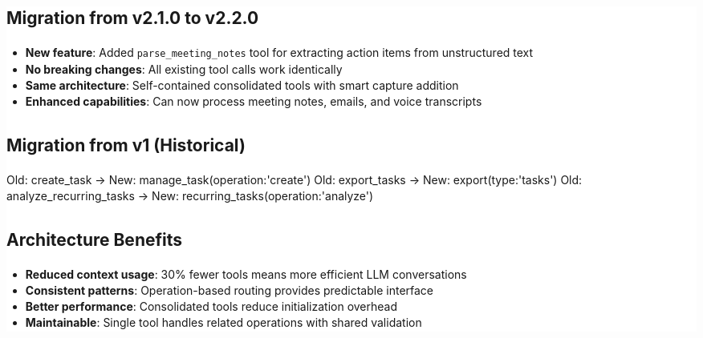 ## Migration from v2.1.0 to v2.2.0

- **New feature**: Added `parse_meeting_notes` tool for extracting action items from unstructured text
- **No breaking changes**: All existing tool calls work identically
- **Same architecture**: Self-contained consolidated tools with smart capture addition
- **Enhanced capabilities**: Can now process meeting notes, emails, and voice transcripts

## Migration from v1 (Historical)

Old: create_task → New: manage_task(operation:'create')
Old: export_tasks → New: export(type:'tasks')
Old: analyze_recurring_tasks → New: recurring_tasks(operation:'analyze')

## Architecture Benefits

- **Reduced context usage**: 30% fewer tools means more efficient LLM conversations
- **Consistent patterns**: Operation-based routing provides predictable interface
- **Better performance**: Consolidated tools reduce initialization overhead
- **Maintainable**: Single tool handles related operations with shared validation